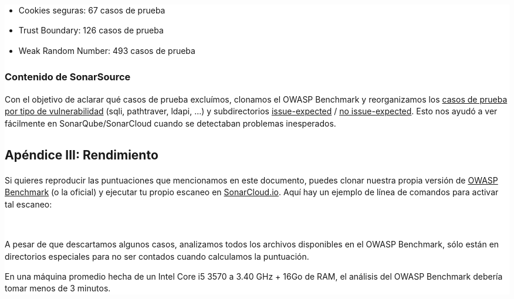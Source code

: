 - Cookies seguras: 67 casos de prueba

- Trust Boundary: 126 casos de prueba

- Weak Random Number: 493 casos de prueba


### Contenido de SonarSource

Con el objetivo de aclarar qué casos de prueba excluímos, clonamos el OWASP Benchmark y reorganizamos los [casos de prueba por tipo de vulnerabilidad](https://github.com/agigleux/Benchmark/tree/master/src/main/java/org/owasp/benchmark/testcode) (sqli, pathtraver, ldapi, ...) y subdirectorios [issue-expected](https://github.com/agigleux/Benchmark/tree/master/src/main/java/org/owasp/benchmark/testcode/sqli/issueexpected) / [no issue-expected](https://github.com/agigleux/Benchmark/tree/master/src/main/java/org/owasp/benchmark/testcode/sqli/noissueexpected). Esto nos ayudó a ver fácilmente en SonarQube/SonarCloud cuando se detectaban problemas inesperados.


## Apéndice III: Rendimiento

Si quieres reproducir las puntuaciones que mencionamos en este documento, puedes clonar nuestra propia versión de [OWASP Benchmark](https://github.com/agigleux/Benchmark) (o la oficial) y ejecutar tu propio escaneo en [SonarCloud.io](https://sonarcloud.io/). Aquí hay un ejemplo de línea de comandos para activar tal escaneo:

<a target="_blank"><img class="center" width="100%" alt="" title="" src="/img/posts/2020-02-07-command-line-scan-owasp-benchmark.png"></a>

A pesar de que descartamos algunos casos, analizamos todos los archivos disponibles en el OWASP Benchmark, sólo están en directorios especiales para no ser contados cuando calculamos la puntuación.

En una máquina promedio hecha de un Intel Core i5 3570 a 3.40 GHz + 16Go de RAM, el análisis del OWASP Benchmark debería tomar menos de 3 minutos.

